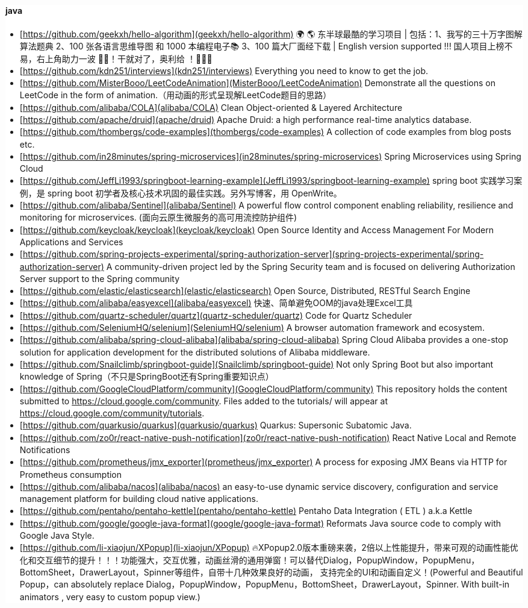 #### java
* [https://github.com/geekxh/hello-algorithm](geekxh/hello-algorithm) 🌍 🌎 东半球最酷的学习项目 | 包括：1、我写的三十万字图解算法题典 2、100 张各语言思维导图 和 1000 本编程电子📚 3、100 篇大厂面经下载 | English version supported !!! 国人项目上榜不易，右上角助力一波 🚀🚀！干就对了，奥利给 ！💪💪💪
* [https://github.com/kdn251/interviews](kdn251/interviews) Everything you need to know to get the job.
* [https://github.com/MisterBooo/LeetCodeAnimation](MisterBooo/LeetCodeAnimation) Demonstrate all the questions on LeetCode in the form of animation.（用动画的形式呈现解LeetCode题目的思路）
* [https://github.com/alibaba/COLA](alibaba/COLA) Clean Object-oriented & Layered Architecture
* [https://github.com/apache/druid](apache/druid) Apache Druid: a high performance real-time analytics database.
* [https://github.com/thombergs/code-examples](thombergs/code-examples) A collection of code examples from blog posts etc.
* [https://github.com/in28minutes/spring-microservices](in28minutes/spring-microservices) Spring Microservices using Spring Cloud
* [https://github.com/JeffLi1993/springboot-learning-example](JeffLi1993/springboot-learning-example) spring boot 实践学习案例，是 spring boot 初学者及核心技术巩固的最佳实践。另外写博客，用 OpenWrite。
* [https://github.com/alibaba/Sentinel](alibaba/Sentinel) A powerful flow control component enabling reliability, resilience and monitoring for microservices. (面向云原生微服务的高可用流控防护组件)
* [https://github.com/keycloak/keycloak](keycloak/keycloak) Open Source Identity and Access Management For Modern Applications and Services
* [https://github.com/spring-projects-experimental/spring-authorization-server](spring-projects-experimental/spring-authorization-server) A community-driven project led by the Spring Security team and is focused on delivering Authorization Server support to the Spring community
* [https://github.com/elastic/elasticsearch](elastic/elasticsearch) Open Source, Distributed, RESTful Search Engine
* [https://github.com/alibaba/easyexcel](alibaba/easyexcel) 快速、简单避免OOM的java处理Excel工具
* [https://github.com/quartz-scheduler/quartz](quartz-scheduler/quartz) Code for Quartz Scheduler
* [https://github.com/SeleniumHQ/selenium](SeleniumHQ/selenium) A browser automation framework and ecosystem.
* [https://github.com/alibaba/spring-cloud-alibaba](alibaba/spring-cloud-alibaba) Spring Cloud Alibaba provides a one-stop solution for application development for the distributed solutions of Alibaba middleware.
* [https://github.com/Snailclimb/springboot-guide](Snailclimb/springboot-guide) Not only Spring Boot but also important knowledge of Spring（不只是SpringBoot还有Spring重要知识点）
* [https://github.com/GoogleCloudPlatform/community](GoogleCloudPlatform/community) This repository holds the content submitted to https://cloud.google.com/community. Files added to the tutorials/ will appear at https://cloud.google.com/community/tutorials.
* [https://github.com/quarkusio/quarkus](quarkusio/quarkus) Quarkus: Supersonic Subatomic Java.
* [https://github.com/zo0r/react-native-push-notification](zo0r/react-native-push-notification) React Native Local and Remote Notifications
* [https://github.com/prometheus/jmx_exporter](prometheus/jmx_exporter) A process for exposing JMX Beans via HTTP for Prometheus consumption
* [https://github.com/alibaba/nacos](alibaba/nacos) an easy-to-use dynamic service discovery, configuration and service management platform for building cloud native applications.
* [https://github.com/pentaho/pentaho-kettle](pentaho/pentaho-kettle) Pentaho Data Integration ( ETL ) a.k.a Kettle
* [https://github.com/google/google-java-format](google/google-java-format) Reformats Java source code to comply with Google Java Style.
* [https://github.com/li-xiaojun/XPopup](li-xiaojun/XPopup) 🔥XPopup2.0版本重磅来袭，2倍以上性能提升，带来可观的动画性能优化和交互细节的提升！！！功能强大，交互优雅，动画丝滑的通用弹窗！可以替代Dialog，PopupWindow，PopupMenu，BottomSheet，DrawerLayout，Spinner等组件，自带十几种效果良好的动画， 支持完全的UI和动画自定义！(Powerful and Beautiful Popup，can absolutely replace Dialog，PopupWindow，PopupMenu，BottomSheet，DrawerLayout，Spinner. With built-in animators , very easy to custom popup view.)
